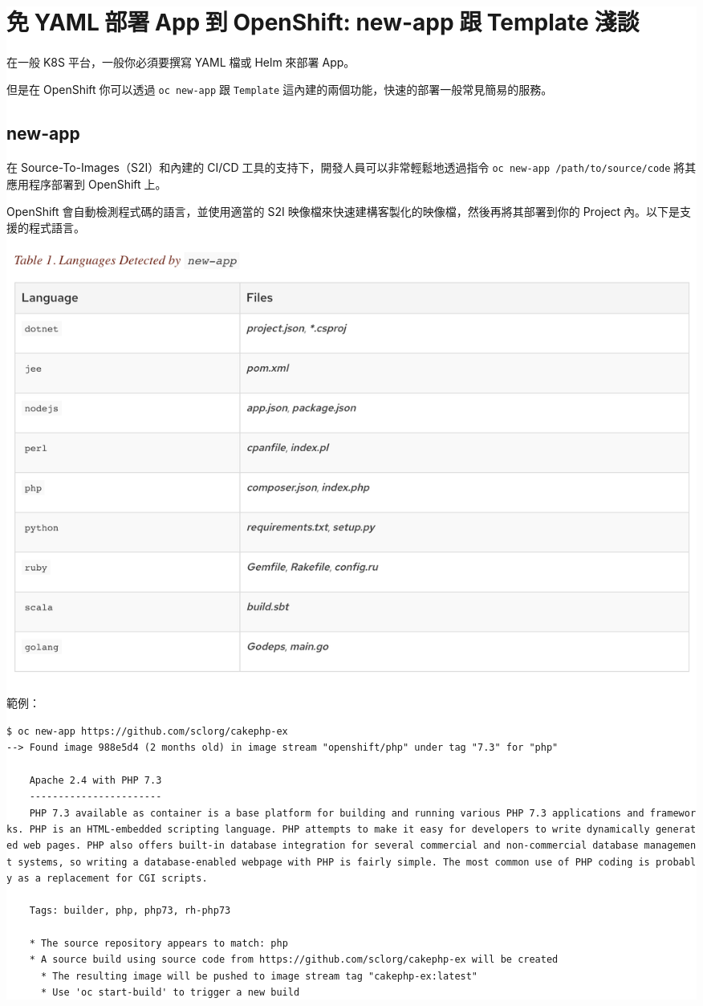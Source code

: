 免 YAML 部署 App 到 OpenShift: new-app 跟 Template 淺談
============================

在一般 K8S 平台，一般你必須要撰寫 YAML 檔或 Helm 來部署 App。

但是在 OpenShift 你可以透過 `oc new-app` 跟 `Template` 這內建的兩個功能，快速的部署一般常見簡易的服務。


new-app
-------

在 Source-To-Images（S2I）和內建的 CI/CD 工具的支持下，開發人員可以非常輕鬆地透過指令 `oc new-app /path/to/source/code` 將其應用程序部署到 OpenShift 上。

OpenShift 會自動檢測程式碼的語言，並使用適當的 S2I 映像檔來快速建構客製化的映像檔，然後再將其部署到你的 Project 內。以下是支援的程式語言。

![](images/04_OCP/new-app-lang.png)


範例：

```
$ oc new-app https://github.com/sclorg/cakephp-ex
--> Found image 988e5d4 (2 months old) in image stream "openshift/php" under tag "7.3" for "php"

    Apache 2.4 with PHP 7.3 
    ----------------------- 
    PHP 7.3 available as container is a base platform for building and running various PHP 7.3 applications and frameworks. PHP is an HTML-embedded scripting language. PHP attempts to make it easy for developers to write dynamically generated web pages. PHP also offers built-in database integration for several commercial and non-commercial database management systems, so writing a database-enabled webpage with PHP is fairly simple. The most common use of PHP coding is probably as a replacement for CGI scripts.

    Tags: builder, php, php73, rh-php73

    * The source repository appears to match: php
    * A source build using source code from https://github.com/sclorg/cakephp-ex will be created
      * The resulting image will be pushed to image stream tag "cakephp-ex:latest"
      * Use 'oc start-build' to trigger a new build

```